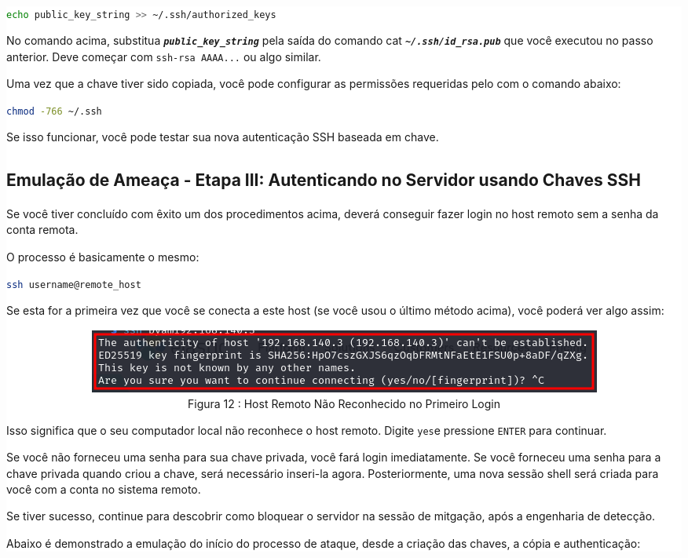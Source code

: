 ```zsh
echo public_key_string >> ~/.ssh/authorized_keys
```

No comando acima, substitua ***`public_key_string`*** pela saída do comando cat ***`~/.ssh/id_rsa.pub`*** que você executou no passo anterior. Deve começar com `ssh-rsa AAAA...` ou algo similar.

Uma vez que a chave tiver sido copiada, você pode configurar as permissões requeridas pelo com o comando abaixo:

```zsh
chmod -766 ~/.ssh
```

Se isso funcionar, você pode testar sua nova autenticação SSH baseada em chave.

## Emulação de Ameaça - Etapa III: Autenticando no Servidor usando Chaves SSH

Se você tiver concluído com êxito um dos procedimentos acima, deverá conseguir fazer login no host remoto sem a senha da conta remota.

O processo é basicamente o mesmo:

```zsh
ssh username@remote_host
```

Se esta for a primeira vez que você se conecta a este host (se você usou o último método acima), você poderá ver algo assim:

<p align="center">
  <img src="Imagens/host nao reconhecido método 3.png">
  <br>
  Figura 12 : Host Remoto Não Reconhecido no Primeiro Login
</p>

Isso significa que o seu computador local não reconhece o host remoto. Digite `yes`e pressione `ENTER` para continuar.

Se você não forneceu uma senha para sua chave privada, você fará login imediatamente. Se você forneceu uma senha para a chave privada quando criou a chave, será necessário inseri-la agora. Posteriormente, uma nova sessão shell será criada para você com a conta no sistema remoto.

Se tiver sucesso, continue para descobrir como bloquear o servidor na sessão de mitgação, após a engenharia de detecção.

Abaixo é demonstrado a emulação do início do processo de ataque, desde a criação das chaves, a cópia e authenticação:

<p align="center">